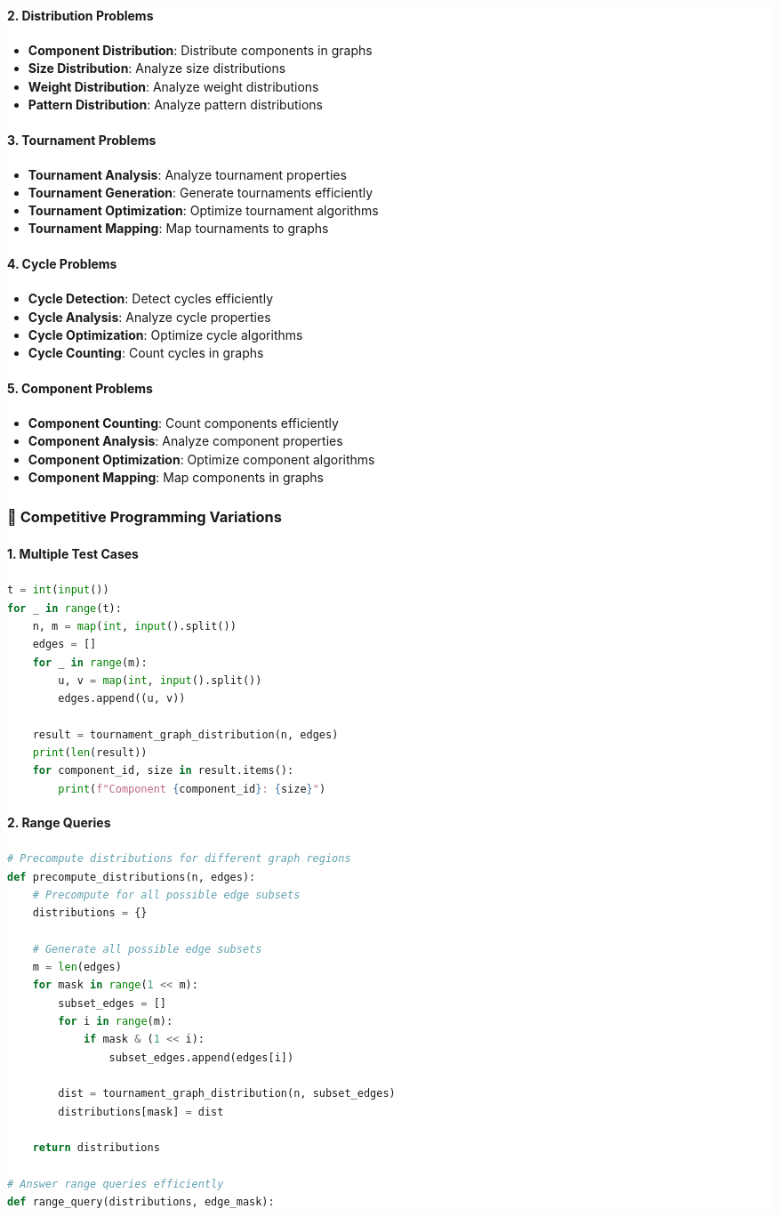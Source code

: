 #### **2. Distribution Problems**
- **Component Distribution**: Distribute components in graphs
- **Size Distribution**: Analyze size distributions
- **Weight Distribution**: Analyze weight distributions
- **Pattern Distribution**: Analyze pattern distributions

#### **3. Tournament Problems**
- **Tournament Analysis**: Analyze tournament properties
- **Tournament Generation**: Generate tournaments efficiently
- **Tournament Optimization**: Optimize tournament algorithms
- **Tournament Mapping**: Map tournaments to graphs

#### **4. Cycle Problems**
- **Cycle Detection**: Detect cycles efficiently
- **Cycle Analysis**: Analyze cycle properties
- **Cycle Optimization**: Optimize cycle algorithms
- **Cycle Counting**: Count cycles in graphs

#### **5. Component Problems**
- **Component Counting**: Count components efficiently
- **Component Analysis**: Analyze component properties
- **Component Optimization**: Optimize component algorithms
- **Component Mapping**: Map components in graphs

### 🎯 **Competitive Programming Variations**

#### **1. Multiple Test Cases**
```python
t = int(input())
for _ in range(t):
    n, m = map(int, input().split())
    edges = []
    for _ in range(m):
        u, v = map(int, input().split())
        edges.append((u, v))
    
    result = tournament_graph_distribution(n, edges)
    print(len(result))
    for component_id, size in result.items():
        print(f"Component {component_id}: {size}")
```

#### **2. Range Queries**
```python
# Precompute distributions for different graph regions
def precompute_distributions(n, edges):
    # Precompute for all possible edge subsets
    distributions = {}
    
    # Generate all possible edge subsets
    m = len(edges)
    for mask in range(1 << m):
        subset_edges = []
        for i in range(m):
            if mask & (1 << i):
                subset_edges.append(edges[i])
        
        dist = tournament_graph_distribution(n, subset_edges)
        distributions[mask] = dist
    
    return distributions

# Answer range queries efficiently
def range_query(distributions, edge_mask):
```